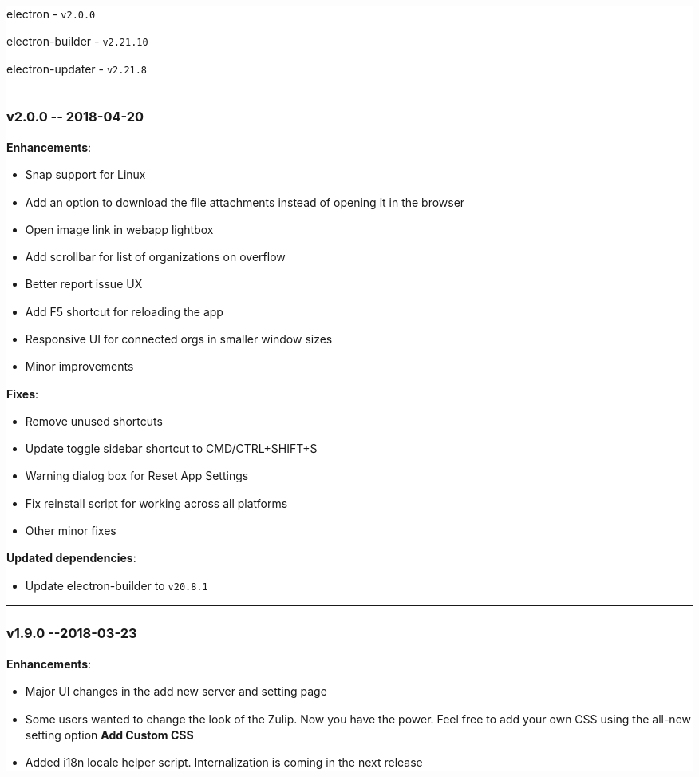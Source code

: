 electron - `v2.0.0`

electron-builder - `v2.21.10`

electron-updater - `v2.21.8`


<hr>

### v2.0.0 -- 2018-04-20

**Enhancements**:

*  [Snap](https://snapcraft.io/zulip) support for Linux

* Add an option to download the file attachments instead of opening it in the browser

* Open image link in webapp lightbox

* Add scrollbar for list of organizations on overflow

* Better report issue UX

* Add F5 shortcut for reloading the app

* Responsive UI for connected orgs in smaller window sizes

* Minor improvements




**Fixes**:



* Remove unused shortcuts

* Update toggle sidebar shortcut to CMD/CTRL+SHIFT+S

* Warning dialog box for Reset App Settings

* Fix reinstall script for working across all platforms

* Other minor fixes



**Updated dependencies**:

* Update electron-builder to `v20.8.1`
<hr>



### v1.9.0 --2018-03-23

**Enhancements**:

* Major UI changes in the add new server and setting page

* Some users wanted to change the look of the Zulip. Now you have the power. Feel free to add your own CSS using the all-new setting option **Add Custom CSS**

* Added i18n locale helper script. Internalization is coming in the next release
